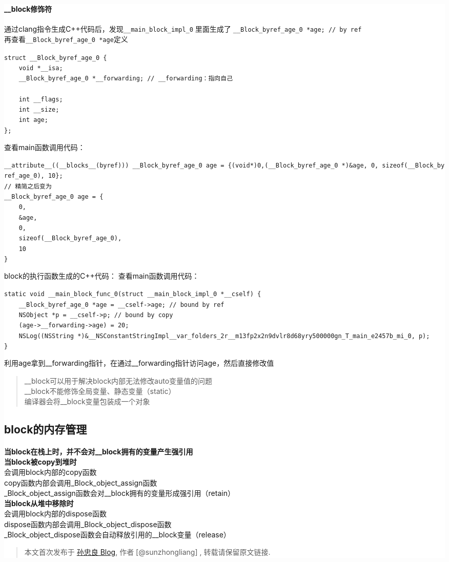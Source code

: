 #### __block修饰符

通过clang指令生成C++代码后，发现`__main_block_impl_0` 里面生成了 `__Block_byref_age_0 *age; // by ref`<br>
再查看`__Block_byref_age_0 *age`定义
```objc
struct __Block_byref_age_0 {
    void *__isa;
    __Block_byref_age_0 *__forwarding; // __forwarding：指向自己

    int __flags;
    int __size;
    int age;
};
```
查看main函数调用代码：
```objc
__attribute__((__blocks__(byref))) __Block_byref_age_0 age = {(void*)0,(__Block_byref_age_0 *)&age, 0, sizeof(__Block_byref_age_0), 10};
// 精简之后变为
__Block_byref_age_0 age = {
    0,
    &age,
    0,
    sizeof(__Block_byref_age_0),
    10
}
```
block的执行函数生成的C++代码：
查看main函数调用代码：
```objc
static void __main_block_func_0(struct __main_block_impl_0 *__cself) {
    __Block_byref_age_0 *age = __cself->age; // bound by ref
    NSObject *p = __cself->p; // bound by copy
    (age->__forwarding->age) = 20;
    NSLog((NSString *)&__NSConstantStringImpl__var_folders_2r__m13fp2x2n9dvlr8d68yry500000gn_T_main_e2457b_mi_0, p);
}
```
利用age拿到__forwarding指针，在通过__forwarding指针访问age，然后直接修改值<br>

> __block可以用于解决block内部无法修改auto变量值的问题<br>
> __block不能修饰全局变量、静态变量（static）<br>
> 编译器会将__block变量包装成一个对象<br>

## block的内存管理

**当block在栈上时，并不会对__block拥有的变量产生强引用**<br>
**当block被copy到堆时**<br>
会调用block内部的copy函数<br>
copy函数内部会调用_Block_object_assign函数<br>
_Block_object_assign函数会对__block拥有的变量形成强引用（retain）<br>
**当block从堆中移除时**<br>
会调用block内部的dispose函数<br>
dispose函数内部会调用_Block_object_dispose函数<br>
_Block_object_dispose函数会自动释放引用的__block变量（release）<br>


> 本文首次发布于 [孙忠良 Blog](https://sunzhongliangde.github.io), 作者 [@sunzhongliang] ,
转载请保留原文链接.
